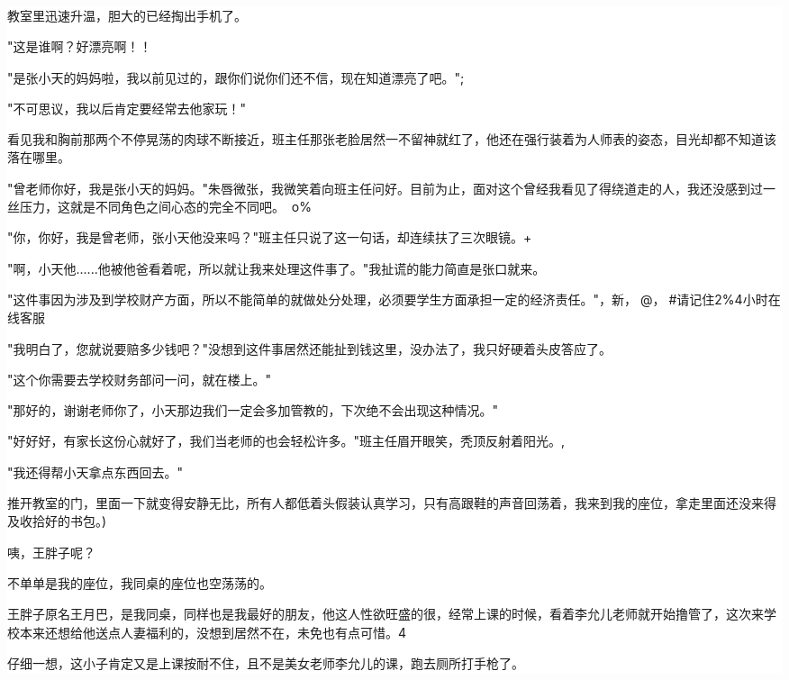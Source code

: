 
教室里迅速升温，胆大的已经掏出手机了。



"这是谁啊？好漂亮啊！！



"是张小天的妈妈啦，我以前见过的，跟你们说你们还不信，现在知道漂亮了吧。";



"不可思议，我以后肯定要经常去他家玩！"



看见我和胸前那两个不停晃荡的肉球不断接近，班主任那张老脸居然一不留神就红了，他还在强行装着为人师表的姿态，目光却都不知道该落在哪里。



"曾老师你好，我是张小天的妈妈。"朱唇微张，我微笑着向班主任问好。目前为止，面对这个曾经我看见了得绕道走的人，我还没感到过一丝压力，这就是不同角色之间心态的完全不同吧。  o%



"你，你好，我是曾老师，张小天他没来吗？"班主任只说了这一句话，却连续扶了三次眼镜。+



"啊，小天他......他被他爸看着呢，所以就让我来处理这件事了。"我扯谎的能力简直是张口就来。



"这件事因为涉及到学校财产方面，所以不能简单的就做处分处理，必须要学生方面承担一定的经济责任。"，新， @， #请记住2%4小时在线客服



"我明白了，您就说要赔多少钱吧？"没想到这件事居然还能扯到钱这里，没办法了，我只好硬着头皮答应了。



"这个你需要去学校财务部问一问，就在楼上。"



"那好的，谢谢老师你了，小天那边我们一定会多加管教的，下次绝不会出现这种情况。"



"好好好，有家长这份心就好了，我们当老师的也会轻松许多。"班主任眉开眼笑，秃顶反射着阳光。,



"我还得帮小天拿点东西回去。"



推开教室的门，里面一下就变得安静无比，所有人都低着头假装认真学习，只有高跟鞋的声音回荡着，我来到我的座位，拿走里面还没来得及收拾好的书包。)



咦，王胖子呢？



不单单是我的座位，我同桌的座位也空荡荡的。



王胖子原名王月巴，是我同桌，同样也是我最好的朋友，他这人性欲旺盛的很，经常上课的时候，看着李允儿老师就开始撸管了，这次来学校本来还想给他送点人妻福利的，没想到居然不在，未免也有点可惜。4



仔细一想，这小子肯定又是上课按耐不住，且不是美女老师李允儿的课，跑去厕所打手枪了。


